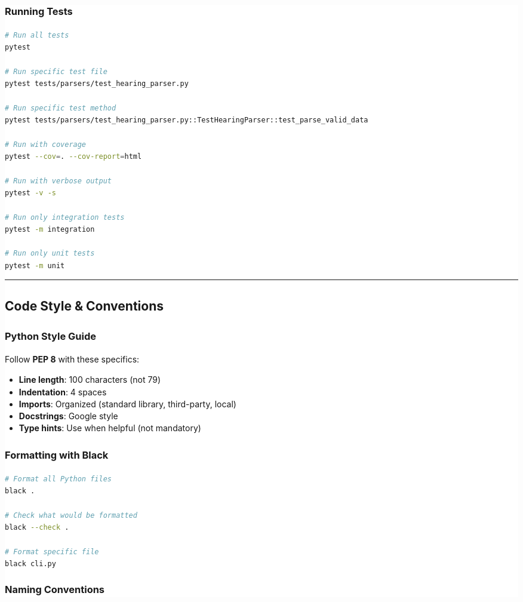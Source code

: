 ### Running Tests

```bash
# Run all tests
pytest

# Run specific test file
pytest tests/parsers/test_hearing_parser.py

# Run specific test method
pytest tests/parsers/test_hearing_parser.py::TestHearingParser::test_parse_valid_data

# Run with coverage
pytest --cov=. --cov-report=html

# Run with verbose output
pytest -v -s

# Run only integration tests
pytest -m integration

# Run only unit tests
pytest -m unit
```

---

## Code Style & Conventions

### Python Style Guide

Follow **PEP 8** with these specifics:

- **Line length**: 100 characters (not 79)
- **Indentation**: 4 spaces
- **Imports**: Organized (standard library, third-party, local)
- **Docstrings**: Google style
- **Type hints**: Use when helpful (not mandatory)

### Formatting with Black

```bash
# Format all Python files
black .

# Check what would be formatted
black --check .

# Format specific file
black cli.py
```

### Naming Conventions
